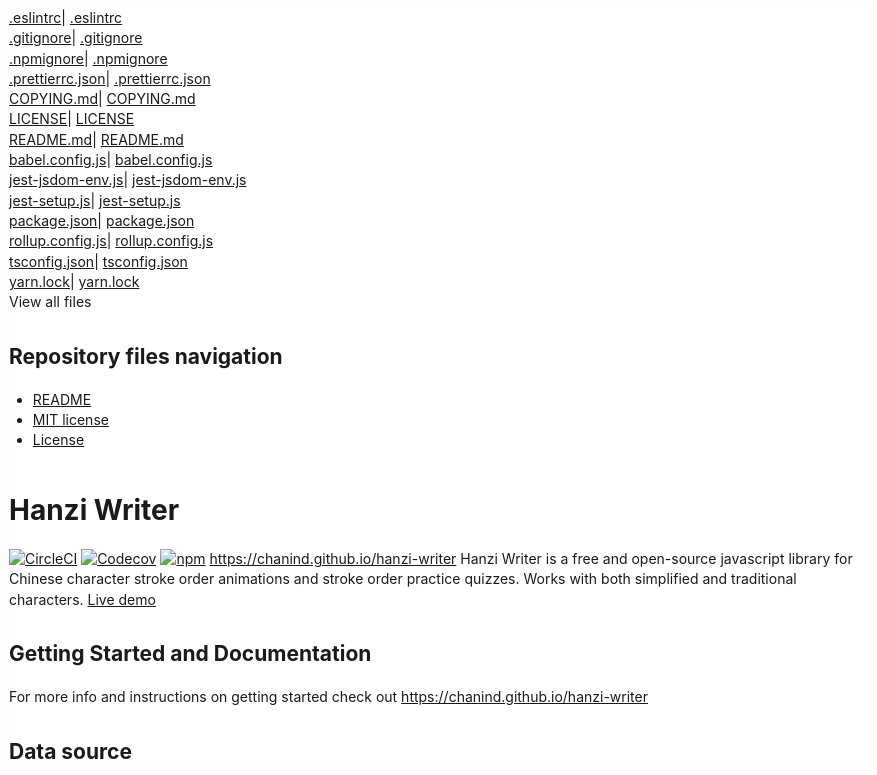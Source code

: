 [.eslintrc](https://github.com/chanind/hanzi-writer/blob/master/.eslintrc ".eslintrc")| [.eslintrc](https://github.com/chanind/hanzi-writer/blob/master/.eslintrc ".eslintrc")  
[.gitignore](https://github.com/chanind/hanzi-writer/blob/master/.gitignore ".gitignore")| [.gitignore](https://github.com/chanind/hanzi-writer/blob/master/.gitignore ".gitignore")  
[.npmignore](https://github.com/chanind/hanzi-writer/blob/master/.npmignore ".npmignore")| [.npmignore](https://github.com/chanind/hanzi-writer/blob/master/.npmignore ".npmignore")  
[.prettierrc.json](https://github.com/chanind/hanzi-writer/blob/master/.prettierrc.json ".prettierrc.json")| [.prettierrc.json](https://github.com/chanind/hanzi-writer/blob/master/.prettierrc.json ".prettierrc.json")  
[COPYING.md](https://github.com/chanind/hanzi-writer/blob/master/COPYING.md "COPYING.md")| [COPYING.md](https://github.com/chanind/hanzi-writer/blob/master/COPYING.md "COPYING.md")  
[LICENSE](https://github.com/chanind/hanzi-writer/blob/master/LICENSE "LICENSE")| [LICENSE](https://github.com/chanind/hanzi-writer/blob/master/LICENSE "LICENSE")  
[README.md](https://github.com/chanind/hanzi-writer/blob/master/README.md "README.md")| [README.md](https://github.com/chanind/hanzi-writer/blob/master/README.md "README.md")  
[babel.config.js](https://github.com/chanind/hanzi-writer/blob/master/babel.config.js "babel.config.js")| [babel.config.js](https://github.com/chanind/hanzi-writer/blob/master/babel.config.js "babel.config.js")  
[jest-jsdom-env.js](https://github.com/chanind/hanzi-writer/blob/master/jest-jsdom-env.js "jest-jsdom-env.js")| [jest-jsdom-env.js](https://github.com/chanind/hanzi-writer/blob/master/jest-jsdom-env.js "jest-jsdom-env.js")  
[jest-setup.js](https://github.com/chanind/hanzi-writer/blob/master/jest-setup.js "jest-setup.js")| [jest-setup.js](https://github.com/chanind/hanzi-writer/blob/master/jest-setup.js "jest-setup.js")  
[package.json](https://github.com/chanind/hanzi-writer/blob/master/package.json "package.json")| [package.json](https://github.com/chanind/hanzi-writer/blob/master/package.json "package.json")  
[rollup.config.js](https://github.com/chanind/hanzi-writer/blob/master/rollup.config.js "rollup.config.js")| [rollup.config.js](https://github.com/chanind/hanzi-writer/blob/master/rollup.config.js "rollup.config.js")  
[tsconfig.json](https://github.com/chanind/hanzi-writer/blob/master/tsconfig.json "tsconfig.json")| [tsconfig.json](https://github.com/chanind/hanzi-writer/blob/master/tsconfig.json "tsconfig.json")  
[yarn.lock](https://github.com/chanind/hanzi-writer/blob/master/yarn.lock "yarn.lock")| [yarn.lock](https://github.com/chanind/hanzi-writer/blob/master/yarn.lock "yarn.lock")  
View all files  
## Repository files navigation
  * [README](https://github.com/chanind/hanzi-writer)
  * [MIT license](https://github.com/chanind/hanzi-writer)
  * [License](https://github.com/chanind/hanzi-writer)


# Hanzi Writer
[](https://github.com/chanind/hanzi-writer#hanzi-writer)
[![CircleCI](https://camo.githubusercontent.com/e826fd16c9cb013654a328f0c04e1e98f8c786cc725c62aed9338344c70ef568/68747470733a2f2f696d672e736869656c64732e696f2f636972636c6563692f70726f6a6563742f6769746875622f6368616e696e642f68616e7a692d7772697465722f6d61737465722e737667)](https://circleci.com/gh/chanind/hanzi-writer/tree/master) [![Codecov](https://camo.githubusercontent.com/f0ad5be1f5e4f3de88180a896d943a8a95ef8181607613aa3ff34f1bc967db7e/68747470733a2f2f696d672e736869656c64732e696f2f636f6465636f762f632f6769746875622f6368616e696e642f68616e7a692d7772697465722f6d61737465722e737667)](https://codecov.io/gh/chanind/hanzi-writer) [![npm](https://camo.githubusercontent.com/5300984b7f031585180e4434f9ad71756fb4a464f8d8292007b15b6fc83cf916/68747470733a2f2f696d672e736869656c64732e696f2f6e706d2f762f68616e7a692d7772697465722e737667)](https://www.npmjs.com/package/hanzi-writer)
<https://chanind.github.io/hanzi-writer>
Hanzi Writer is a free and open-source javascript library for Chinese character stroke order animations and stroke order practice quizzes. Works with both simplified and traditional characters.
[Live demo](https://chanind.github.io/hanzi-writer/demo.html)
## Getting Started and Documentation
[](https://github.com/chanind/hanzi-writer#getting-started-and-documentation)
For more info and instructions on getting started check out <https://chanind.github.io/hanzi-writer>
## Data source
[](https://github.com/chanind/hanzi-writer#data-source)